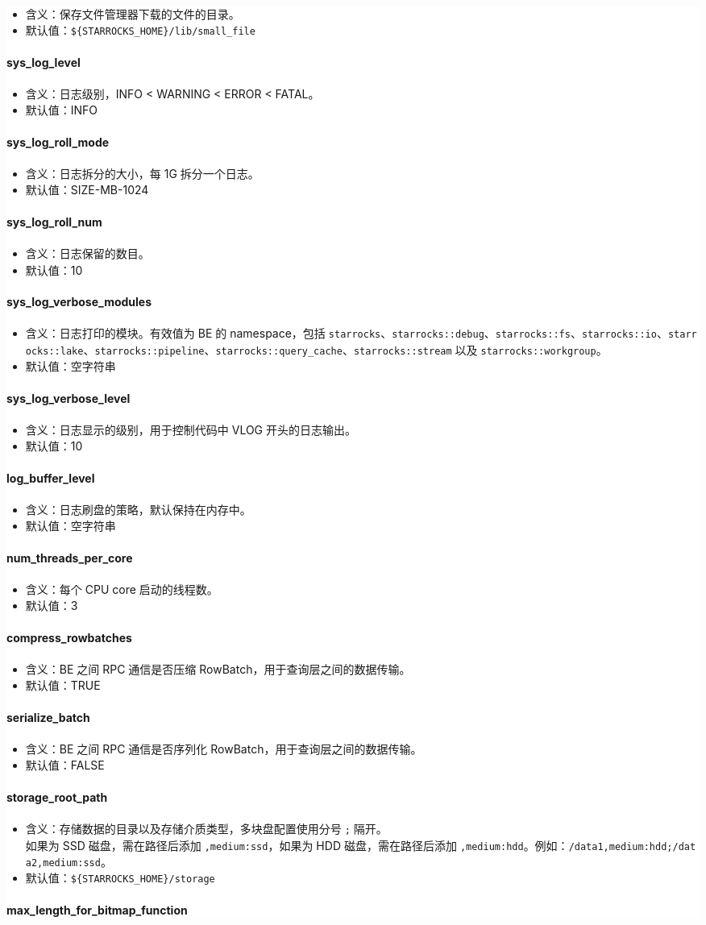- 含义：保存文件管理器下载的文件的目录。
- 默认值：`${STARROCKS_HOME}/lib/small_file`

#### sys_log_level

- 含义：日志级别，INFO < WARNING < ERROR < FATAL。
- 默认值：INFO

#### sys_log_roll_mode

- 含义：日志拆分的大小，每 1G 拆分一个日志。
- 默认值：SIZE-MB-1024

#### sys_log_roll_num

- 含义：日志保留的数目。
- 默认值：10

#### sys_log_verbose_modules

- 含义：日志打印的模块。有效值为 BE 的 namespace，包括 `starrocks`、`starrocks::debug`、`starrocks::fs`、`starrocks::io`、`starrocks::lake`、`starrocks::pipeline`、`starrocks::query_cache`、`starrocks::stream` 以及 `starrocks::workgroup`。
- 默认值：空字符串

#### sys_log_verbose_level

- 含义：日志显示的级别，用于控制代码中 VLOG 开头的日志输出。
- 默认值：10

#### log_buffer_level

- 含义：日志刷盘的策略，默认保持在内存中。
- 默认值：空字符串

#### num_threads_per_core

- 含义：每个 CPU core 启动的线程数。
- 默认值：3

#### compress_rowbatches

- 含义：BE 之间 RPC 通信是否压缩 RowBatch，用于查询层之间的数据传输。
- 默认值：TRUE

#### serialize_batch

- 含义：BE 之间 RPC 通信是否序列化 RowBatch，用于查询层之间的数据传输。
- 默认值：FALSE

#### storage_root_path

- 含义：存储数据的目录以及存储介质类型，多块盘配置使用分号 `;` 隔开。<br />如果为 SSD 磁盘，需在路径后添加 `,medium:ssd`，如果为 HDD 磁盘，需在路径后添加 `,medium:hdd`。例如：`/data1,medium:hdd;/data2,medium:ssd`。
- 默认值：`${STARROCKS_HOME}/storage`

#### max_length_for_bitmap_function
